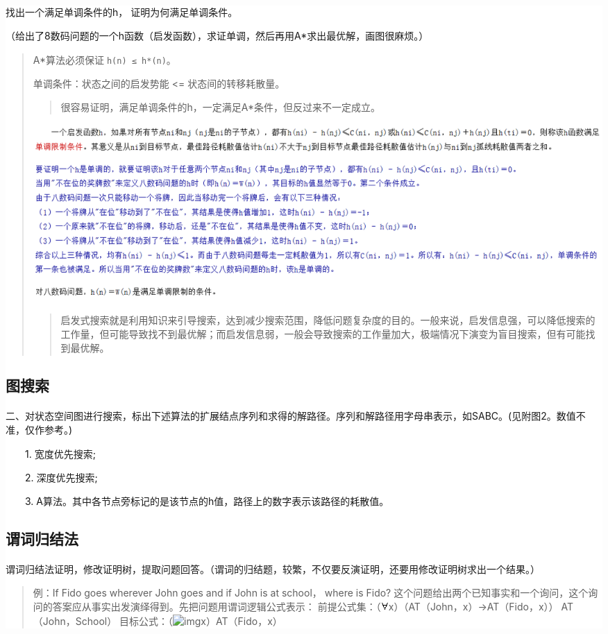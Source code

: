 找出一个满足单调条件的h， 证明为何满足单调条件。

（给出了8数码问题的一个h函数（启发函数），求证单调，然后再用A*求出最优解，画图很麻烦。）

> A\*算法必须保证 `h(n) ≤ h*(n)`。
>
> 单调条件：状态之间的启发势能 <= 状态间的转移耗散量。
>
> > 很容易证明，满足单调条件的h，一定满足A*条件，但反过来不一定成立。
>
> ![image-20200512125654251](README/image-20200512125654251.png)
>
> > 启发式搜索就是利用知识来引导搜索，达到减少搜索范围，降低问题复杂度的目的。一般来说，启发信息强，可以降低搜索的工作量，但可能导致找不到最优解；而启发信息弱，一般会导致搜索的工作量加大，极端情况下演变为盲目搜索，但有可能找到最优解。

## 图搜索

二、对状态空间图进行搜索，标出下述算法的扩展结点序列和求得的解路径。序列和解路径用字母串表示，如SABC。(见附图2。数值不准，仅作参考。)

　　1. 宽度优先搜索;

　　2. 深度优先搜索;

　　3. A算法。其中各节点旁标记的是该节点的h值，路径上的数字表示该路径的耗散值。

## 谓词归结法

谓词归结法证明，修改证明树，提取问题回答。（谓词的归结题，较繁，不仅要反演证明，还要用修改证明树求出一个结果。）

> 例：If Fido goes wherever John goes and if John is at school， where is Fido?
>         这个问题给出两个已知事实和一个询问，这个询问的答案应从事实出发演绎得到。先把问题用谓词逻辑公式表示：
>         前提公式集：（![img](README/001.gif)x）（AT（John，x）→AT（Fido，x））
>         AT（John，School）
>         目标公式：（![img](file:///C:/Users/px150/Desktop/912_project/%E5%A4%8D%E8%AF%95/2%20%E7%AC%94%E8%AF%95/2%20%E4%BA%BA%E5%B7%A5%E6%99%BA%E8%83%BD/%E3%80%90%E7%BD%91%E7%BB%9C%E8%AF%BE%E5%A0%82%E3%80%91%E6%B8%85%E5%8D%8E%E5%A4%A7%E5%AD%A6%20%E3%80%8A%E4%BA%BA%E5%B7%A5%E6%99%BA%E8%83%BD%E5%AF%BC%E8%AE%BA%E3%80%8B%E9%A9%AC%E5%B0%91%E5%B9%B3%2032%E8%AE%B2/text/chapter4/images/002.gif)x）AT（Fido，x）
>